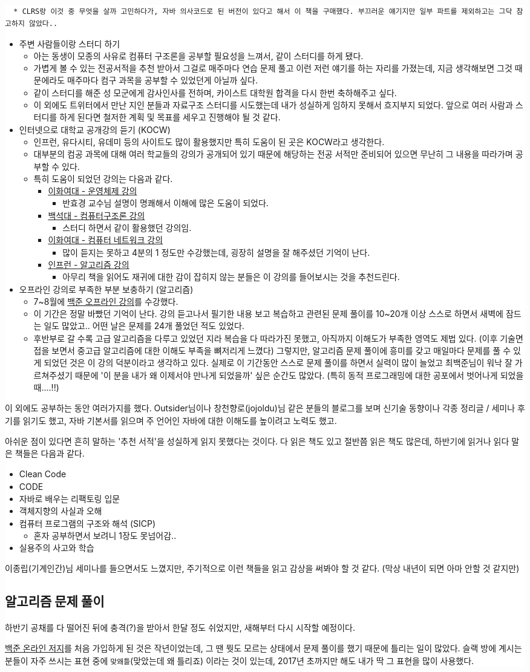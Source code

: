       * CLRS랑 이것 중 무엇을 살까 고민하다가, 자바 의사코드로 된 버전이 있다고 해서 이 책을 구매했다. 부끄러운 얘기지만 일부 파트를 제외하고는 그닥 참고하지 않았다..
* 주변 사람들이랑 스터디 하기
  * 아는 동생이 모종의 사유로 컴퓨터 구조론을 공부할 필요성을 느껴서, 같이 스터디를 하게 됐다.
  * 가볍게 볼 수 있는 전공서적을 추천 받아서 그걸로 매주마다 연습 문제 풀고 이런 저런 얘기를 하는 자리를 가졌는데, 지금 생각해보면 그것 때문에라도 매주마다 컴구 과목을 공부할 수 있었던게 아닐까 싶다.
  * 같이 스터디를 해준 성 모군에게 감사인사를 전하며, 카이스트 대학원 합격을 다시 한번 축하해주고 싶다.
  * 이 외에도 트위터에서 만난 지인 분들과 자료구조 스터디를 시도했는데 내가 성실하게 임하지 못해서 흐지부지 되었다. 앞으로 여러 사람과 스터디를 하게 된다면 철저한 계획 및 목표를 세우고 진행해야 될 것 같다.
* 인터넷으로 대학교 공개강의 듣기 (KOCW)
  * 인프런, 유다시티, 유데미 등의 사이트도 많이 활용했지만 특히 도움이 된 곳은 KOCW라고 생각한다.
  * 대부분의 컴공 과목에 대해 여러 학교들의 강의가 공개되어 있기 때문에 해당하는 전공 서적만 준비되어 있으면 무난히 그 내용을 따라가며 공부할 수 있다.
  * 특히 도움이 되었던 강의는 다음과 같다.
    * [이화여대 - 운영체제 강의](http://www.kocw.net/home/search/kemView.do?kemId=1046323)
      * 반효경 교수님 설명이 명쾌해서 이해에 많은 도움이 되었다.
    * [백석대 - 컴퓨터구조론 강의](http://www.kocw.net/home/search/kemView.do?kemId=613348)
      * 스터디 하면서 같이 활용했던 강의임.
    * [이화여대 - 컴퓨터 네트워크 강의](http://www.kocw.net/home/search/kemView.do?kemId=1046412)
      * 많이 듣지는 못하고 4분의 1 정도만 수강했는데, 굉장히 설명을 잘 해주셨던 기억이 난다.
    * [인프런 - 알고리즘 강의](https://www.inflearn.com/course/%EC%95%8C%EA%B3%A0%EB%A6%AC%EC%A6%98-%EA%B0%95%EC%A2%8C/)
      * 아무리 책을 읽어도 재귀에 대한 감이 잡히지 않는 분들은 이 강의를 들어보시는 것을 추천드린다.
* 오프라인 강의로 부족한 부분 보충하기 (알고리즘)
  * 7~8월에 [백준 오프라인 강의](https://www.acmicpc.net/lecture/57)를 수강했다.
  * 이 기간은 정말 바빴던 기억이 난다. 강의 듣고나서 필기한 내용 보고 복습하고 관련된 문제 풀이를 10~20개 이상 스스로 하면서 새벽에 잠드는 일도 많았고.. 어떤 날은 문제를 24개 풀었던 적도 있었다.
  * 후반부로 갈 수록 고급 알고리즘을 다루고 있었던 지라 복습을 다 따라가진 못했고, 아직까지 이해도가 부족한 영역도 제법 있다. (이후 기술면접을 보면서 중고급 알고리즘에 대한 이해도 부족을 뼈저리게 느꼈다)
    그렇지만, 알고리즘 문제 풀이에 흥미를 갖고 매일마다 문제를 풀 수 있게 되었던 것은 이 강의 덕분이라고 생각하고 있다. 실제로 이 기간동안 스스로 문제 풀이를 하면서 실력이 많이 늘었고 최백준님이 워낙 잘 가르쳐주셨기 때문에 '이 분을 내가 왜 이제서야 만나게 되었을까' 싶은 순간도 많았다. (특히 동적 프로그래밍에 대한 공포에서 벗어나게 되었을 때....!!)



이 외에도 공부하는 동안 여러가지를 했다. Outsider님이나 창천향로(jojoldu)님 같은 분들의 블로그를 보며 신기술 동향이나 각종 정리글 / 세미나 후기를 읽기도 했고, 자바 기본서를 읽으며 주 언어인 자바에 대한 이해도를 높이려고 노력도 했고.

아쉬운 점이 있다면 흔히 말하는 '추천 서적'을 성실하게 읽지 못했다는 것이다. 다 읽은 책도 있고 절반쯤 읽은 책도 많은데, 하반기에 읽거나 읽다 말은 책들은 다음과 같다.

* Clean Code
* CODE
* 자바로 배우는 리팩토링 입문
* 객체지향의 사실과 오해
* 컴퓨터 프로그램의 구조와 해석 (SICP)
  * 혼자 공부하면서 보려니 1장도 못넘어감..
* 실용주의 사고와 학습

이종립(기계인간)님 세미나를 들으면서도 느꼈지만, 주기적으로 이런 책들을 읽고 감상을 써봐야 할 것 같다. (막상 내년이 되면 아마 안할 것 같지만)



## 알고리즘 문제 풀이

하반기 공채를 다 떨어진 뒤에 충격(?)을 받아서 한달 정도 쉬었지만, 새해부터 다시 시작할 예정이다.

[백준 온라인 저지](https://www.acmicpc.net)를 처음 가입하게 된 것은 작년이었는데, 그 땐 뭣도 모르는 상태에서 문제 풀이를 했기 때문에 틀리는 일이 많았다. 슬랙 방에 계시는 분들이 자주 쓰시는 표현 중에 `맞왜틀`(맞았는데 왜 틀리죠) 이라는 것이 있는데, 2017년 초까지만 해도 내가 딱 그 표현을 많이 사용했다.
